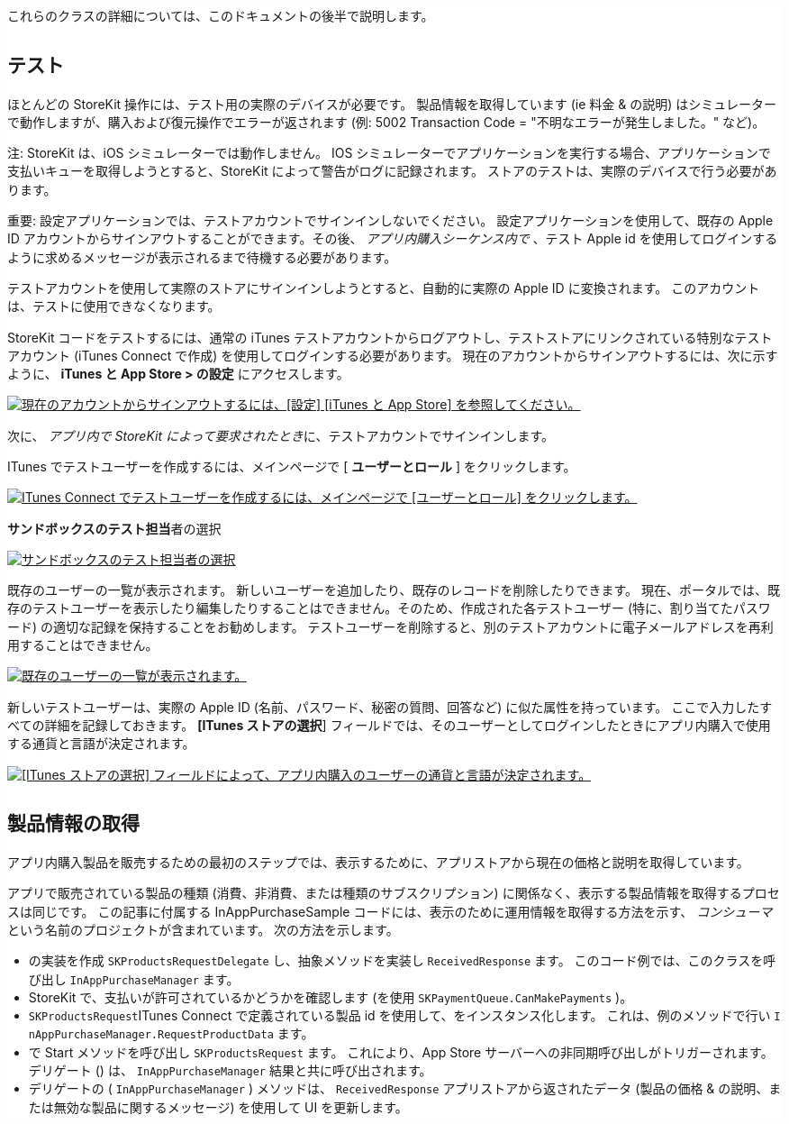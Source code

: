 これらのクラスの詳細については、このドキュメントの後半で説明します。

## <a name="testing"></a>テスト

ほとんどの StoreKit 操作には、テスト用の実際のデバイスが必要です。 製品情報を取得しています (ie 料金 &amp; の説明) はシミュレーターで動作しますが、購入および復元操作でエラーが返されます (例: 5002 Transaction Code = "不明なエラーが発生しました。" など)。

注: StoreKit は、iOS シミュレーターでは動作しません。 IOS シミュレーターでアプリケーションを実行する場合、アプリケーションで支払いキューを取得しようとすると、StoreKit によって警告がログに記録されます。 ストアのテストは、実際のデバイスで行う必要があります。   

重要: 設定アプリケーションでは、テストアカウントでサインインしないでください。 設定アプリケーションを使用して、既存の Apple ID アカウントからサインアウトすることができます。その後、 *アプリ内購入シーケンス内で* 、テスト Apple id を使用してログインするように求めるメッセージが表示されるまで待機する必要があります。   

テストアカウントを使用して実際のストアにサインインしようとすると、自動的に実際の Apple ID に変換されます。 このアカウントは、テストに使用できなくなります。

StoreKit コードをテストするには、通常の iTunes テストアカウントからログアウトし、テストストアにリンクされている特別なテストアカウント (iTunes Connect で作成) を使用してログインする必要があります。 現在のアカウントからサインアウトするには、次に示すように、 **iTunes と App Store > の設定** にアクセスします。

 [![現在のアカウントからサインアウトするには、[設定] [iTunes と App Store] を参照してください。](store-kit-overview-and-retreiving-product-information-images/image16.png)](store-kit-overview-and-retreiving-product-information-images/image16.png#lightbox)

次に、 *アプリ内で StoreKit によって要求されたとき*に、テストアカウントでサインインします。

ITunes でテストユーザーを作成するには、メインページで [ **ユーザーとロール** ] をクリックします。

 [![ITunes Connect でテストユーザーを作成するには、メインページで [ユーザーとロール] をクリックします。](store-kit-overview-and-retreiving-product-information-images/image17.png)](store-kit-overview-and-retreiving-product-information-images/image17.png#lightbox)

**サンドボックスのテスト担当**者の選択

 [![サンドボックスのテスト担当者の選択](store-kit-overview-and-retreiving-product-information-images/image18.png)](store-kit-overview-and-retreiving-product-information-images/image18.png#lightbox)

既存のユーザーの一覧が表示されます。 新しいユーザーを追加したり、既存のレコードを削除したりできます。 現在、ポータルでは、既存のテストユーザーを表示したり編集したりすることはできません。そのため、作成された各テストユーザー (特に、割り当てたパスワード) の適切な記録を保持することをお勧めします。 テストユーザーを削除すると、別のテストアカウントに電子メールアドレスを再利用することはできません。  

 [![既存のユーザーの一覧が表示されます。](store-kit-overview-and-retreiving-product-information-images/image19.png)](store-kit-overview-and-retreiving-product-information-images/image19.png#lightbox)   

 新しいテストユーザーは、実際の Apple ID (名前、パスワード、秘密の質問、回答など) に似た属性を持っています。 ここで入力したすべての詳細を記録しておきます。 **[ITunes ストアの選択**] フィールドでは、そのユーザーとしてログインしたときにアプリ内購入で使用する通貨と言語が決定されます。

 [![[ITunes ストアの選択] フィールドによって、アプリ内購入のユーザーの通貨と言語が決定されます。](store-kit-overview-and-retreiving-product-information-images/image20.png)](store-kit-overview-and-retreiving-product-information-images/image20.png#lightbox)

## <a name="retrieving-product-information"></a>製品情報の取得

アプリ内購入製品を販売するための最初のステップでは、表示するために、アプリストアから現在の価格と説明を取得しています。   

アプリで販売されている製品の種類 (消費、非消費、または種類のサブスクリプション) に関係なく、表示する製品情報を取得するプロセスは同じです。 この記事に付属する InAppPurchaseSample コードには、表示のために運用情報を取得する方法を示す、 *コンシューマ* という名前のプロジェクトが含まれています。 次の方法を示します。

- の実装を作成  `SKProductsRequestDelegate` し、抽象メソッドを実装し  `ReceivedResponse` ます。 このコード例では、このクラスを呼び出し  `InAppPurchaseManager` ます。
- StoreKit で、支払いが許可されているかどうかを確認します (を使用  `SKPaymentQueue.CanMakePayments` )。
- `SKProductsRequest`ITunes Connect で定義されている製品 id を使用して、をインスタンス化します。 これは、例のメソッドで行い  `InAppPurchaseManager.RequestProductData` ます。
- で Start メソッドを呼び出し  `SKProductsRequest` ます。 これにより、App Store サーバーへの非同期呼び出しがトリガーされます。 デリゲート () は、 `InAppPurchaseManager` 結果と共に呼び出されます。
- デリゲートの ( `InAppPurchaseManager` ) メソッドは、  `ReceivedResponse` アプリストアから返されたデータ (製品の価格 & の説明、または無効な製品に関するメッセージ) を使用して UI を更新します。
